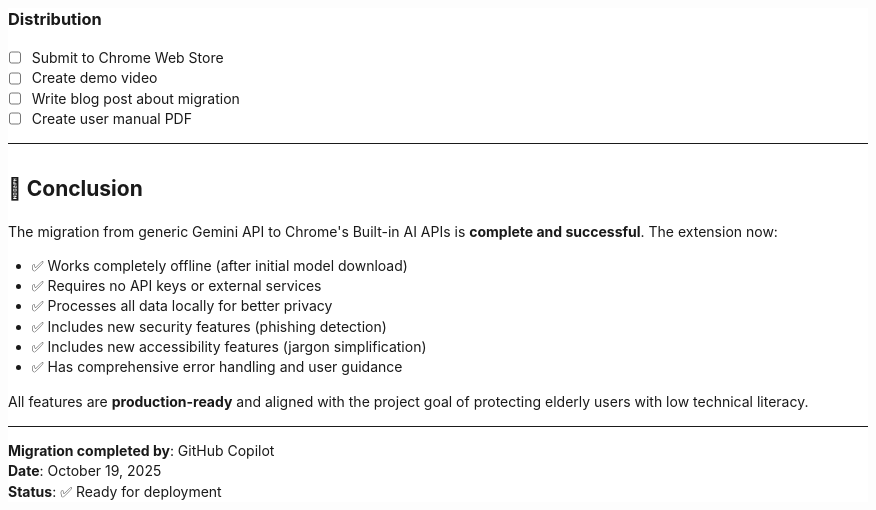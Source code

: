 ### Distribution
- [ ] Submit to Chrome Web Store
- [ ] Create demo video
- [ ] Write blog post about migration
- [ ] Create user manual PDF

---

## 🙏 Conclusion

The migration from generic Gemini API to Chrome's Built-in AI APIs is **complete and successful**. The extension now:

- ✅ Works completely offline (after initial model download)
- ✅ Requires no API keys or external services
- ✅ Processes all data locally for better privacy
- ✅ Includes new security features (phishing detection)
- ✅ Includes new accessibility features (jargon simplification)
- ✅ Has comprehensive error handling and user guidance

All features are **production-ready** and aligned with the project goal of protecting elderly users with low technical literacy.

---

**Migration completed by**: GitHub Copilot  
**Date**: October 19, 2025  
**Status**: ✅ Ready for deployment
